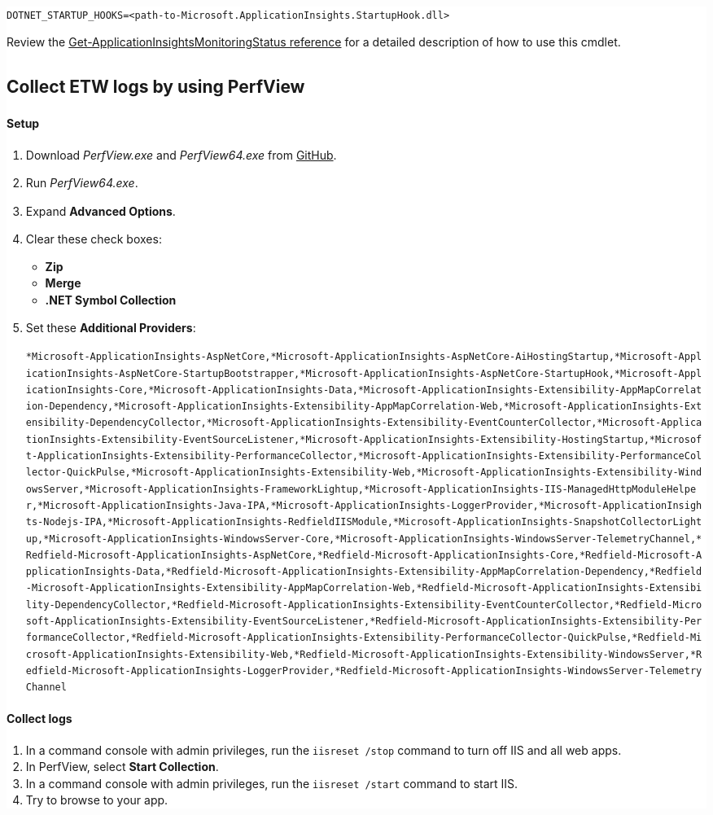 ```output
DOTNET_STARTUP_HOOKS=<path-to-Microsoft.ApplicationInsights.StartupHook.dll>
```

Review the [Get-ApplicationInsightsMonitoringStatus reference](/azure/azure-monitor/app/status-monitor-v2-api-reference) for a detailed description of how to use this cmdlet.

## Collect ETW logs by using PerfView

#### Setup

1. Download *PerfView.exe* and *PerfView64.exe* from [GitHub](https://github.com/Microsoft/perfview/releases).
2. Run *PerfView64.exe*.
3. Expand **Advanced Options**.
4. Clear these check boxes:
    - **Zip**
    - **Merge**
    - **.NET Symbol Collection**
5. Set these **Additional Providers**:

   `*Microsoft-ApplicationInsights-AspNetCore,*Microsoft-ApplicationInsights-AspNetCore-AiHostingStartup,*Microsoft-ApplicationInsights-AspNetCore-StartupBootstrapper,*Microsoft-ApplicationInsights-AspNetCore-StartupHook,*Microsoft-ApplicationInsights-Core,*Microsoft-ApplicationInsights-Data,*Microsoft-ApplicationInsights-Extensibility-AppMapCorrelation-Dependency,*Microsoft-ApplicationInsights-Extensibility-AppMapCorrelation-Web,*Microsoft-ApplicationInsights-Extensibility-DependencyCollector,*Microsoft-ApplicationInsights-Extensibility-EventCounterCollector,*Microsoft-ApplicationInsights-Extensibility-EventSourceListener,*Microsoft-ApplicationInsights-Extensibility-HostingStartup,*Microsoft-ApplicationInsights-Extensibility-PerformanceCollector,*Microsoft-ApplicationInsights-Extensibility-PerformanceCollector-QuickPulse,*Microsoft-ApplicationInsights-Extensibility-Web,*Microsoft-ApplicationInsights-Extensibility-WindowsServer,*Microsoft-ApplicationInsights-FrameworkLightup,*Microsoft-ApplicationInsights-IIS-ManagedHttpModuleHelper,*Microsoft-ApplicationInsights-Java-IPA,*Microsoft-ApplicationInsights-LoggerProvider,*Microsoft-ApplicationInsights-Nodejs-IPA,*Microsoft-ApplicationInsights-RedfieldIISModule,*Microsoft-ApplicationInsights-SnapshotCollectorLightup,*Microsoft-ApplicationInsights-WindowsServer-Core,*Microsoft-ApplicationInsights-WindowsServer-TelemetryChannel,*Redfield-Microsoft-ApplicationInsights-AspNetCore,*Redfield-Microsoft-ApplicationInsights-Core,*Redfield-Microsoft-ApplicationInsights-Data,*Redfield-Microsoft-ApplicationInsights-Extensibility-AppMapCorrelation-Dependency,*Redfield-Microsoft-ApplicationInsights-Extensibility-AppMapCorrelation-Web,*Redfield-Microsoft-ApplicationInsights-Extensibility-DependencyCollector,*Redfield-Microsoft-ApplicationInsights-Extensibility-EventCounterCollector,*Redfield-Microsoft-ApplicationInsights-Extensibility-EventSourceListener,*Redfield-Microsoft-ApplicationInsights-Extensibility-PerformanceCollector,*Redfield-Microsoft-ApplicationInsights-Extensibility-PerformanceCollector-QuickPulse,*Redfield-Microsoft-ApplicationInsights-Extensibility-Web,*Redfield-Microsoft-ApplicationInsights-Extensibility-WindowsServer,*Redfield-Microsoft-ApplicationInsights-LoggerProvider,*Redfield-Microsoft-ApplicationInsights-WindowsServer-TelemetryChannel`

#### Collect logs

1. In a command console with admin privileges, run the `iisreset /stop` command to turn off IIS and all web apps.
2. In PerfView, select **Start Collection**.
3. In a command console with admin privileges, run the `iisreset /start` command to start IIS.
4. Try to browse to your app.
